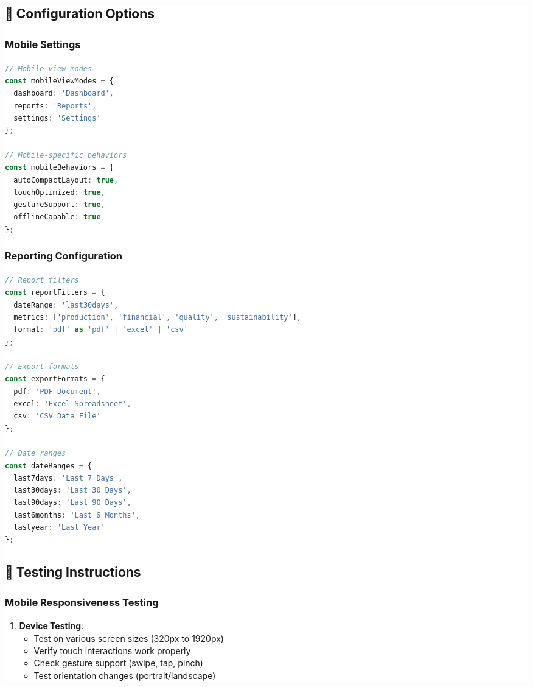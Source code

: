 ## 🔧 Configuration Options

### Mobile Settings
```typescript
// Mobile view modes
const mobileViewModes = {
  dashboard: 'Dashboard',
  reports: 'Reports',
  settings: 'Settings'
};

// Mobile-specific behaviors
const mobileBehaviors = {
  autoCompactLayout: true,
  touchOptimized: true,
  gestureSupport: true,
  offlineCapable: true
};
```

### Reporting Configuration
```typescript
// Report filters
const reportFilters = {
  dateRange: 'last30days',
  metrics: ['production', 'financial', 'quality', 'sustainability'],
  format: 'pdf' as 'pdf' | 'excel' | 'csv'
};

// Export formats
const exportFormats = {
  pdf: 'PDF Document',
  excel: 'Excel Spreadsheet',
  csv: 'CSV Data File'
};

// Date ranges
const dateRanges = {
  last7days: 'Last 7 Days',
  last30days: 'Last 30 Days',
  last90days: 'Last 90 Days',
  last6months: 'Last 6 Months',
  lastyear: 'Last Year'
};
```

## 🧪 Testing Instructions

### Mobile Responsiveness Testing
1. **Device Testing**:
   - Test on various screen sizes (320px to 1920px)
   - Verify touch interactions work properly
   - Check gesture support (swipe, tap, pinch)
   - Test orientation changes (portrait/landscape)
